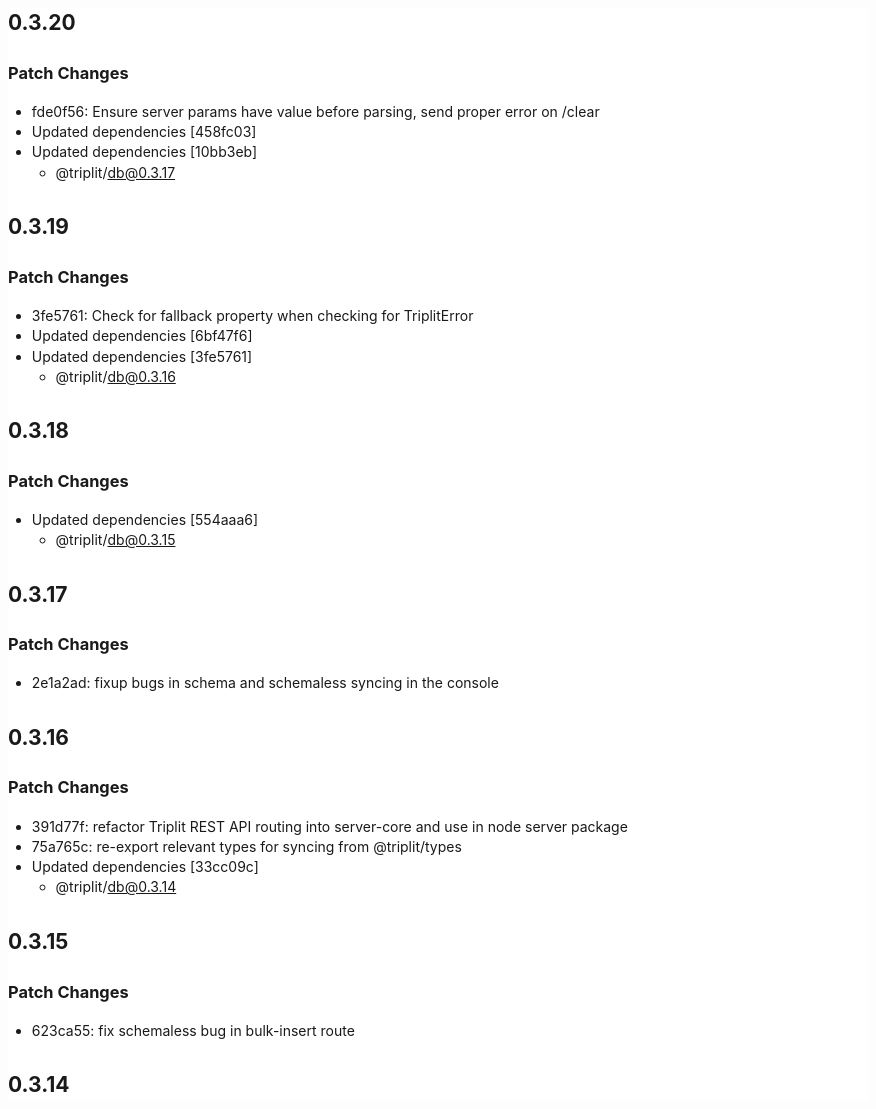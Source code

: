 ## 0.3.20

### Patch Changes

- fde0f56: Ensure server params have value before parsing, send proper error on /clear
- Updated dependencies [458fc03]
- Updated dependencies [10bb3eb]
  - @triplit/db@0.3.17

## 0.3.19

### Patch Changes

- 3fe5761: Check for fallback property when checking for TriplitError
- Updated dependencies [6bf47f6]
- Updated dependencies [3fe5761]
  - @triplit/db@0.3.16

## 0.3.18

### Patch Changes

- Updated dependencies [554aaa6]
  - @triplit/db@0.3.15

## 0.3.17

### Patch Changes

- 2e1a2ad: fixup bugs in schema and schemaless syncing in the console

## 0.3.16

### Patch Changes

- 391d77f: refactor Triplit REST API routing into server-core and use in node server package
- 75a765c: re-export relevant types for syncing from @triplit/types
- Updated dependencies [33cc09c]
  - @triplit/db@0.3.14

## 0.3.15

### Patch Changes

- 623ca55: fix schemaless bug in bulk-insert route

## 0.3.14
